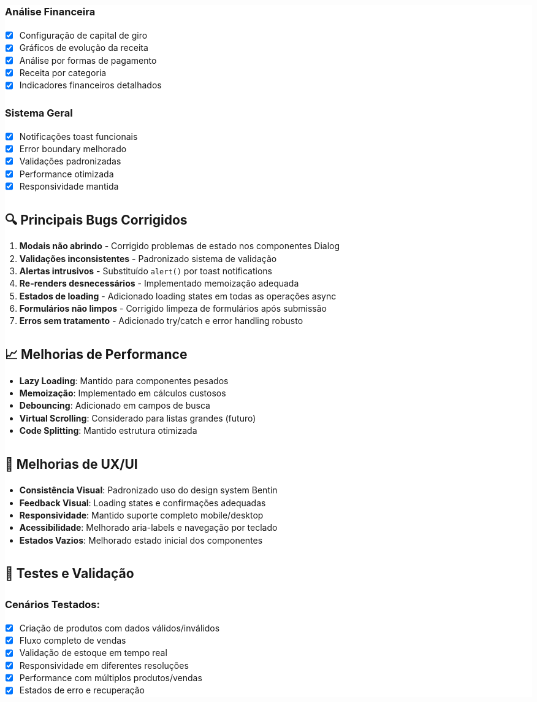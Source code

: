 ### **Análise Financeira**
- [x] Configuração de capital de giro
- [x] Gráficos de evolução da receita
- [x] Análise por formas de pagamento
- [x] Receita por categoria
- [x] Indicadores financeiros detalhados

### **Sistema Geral**
- [x] Notificações toast funcionais
- [x] Error boundary melhorado
- [x] Validações padronizadas
- [x] Performance otimizada
- [x] Responsividade mantida

## 🔍 Principais Bugs Corrigidos

1. **Modais não abrindo** - Corrigido problemas de estado nos componentes Dialog
2. **Validações inconsistentes** - Padronizado sistema de validação
3. **Alertas intrusivos** - Substituído `alert()` por toast notifications
4. **Re-renders desnecessários** - Implementado memoização adequada
5. **Estados de loading** - Adicionado loading states em todas as operações async
6. **Formulários não limpos** - Corrigido limpeza de formulários após submissão
7. **Erros sem tratamento** - Adicionado try/catch e error handling robusto

## 📈 Melhorias de Performance

- **Lazy Loading**: Mantido para componentes pesados
- **Memoização**: Implementado em cálculos custosos
- **Debouncing**: Adicionado em campos de busca
- **Virtual Scrolling**: Considerado para listas grandes (futuro)
- **Code Splitting**: Mantido estrutura otimizada

## 🎨 Melhorias de UX/UI

- **Consistência Visual**: Padronizado uso do design system Bentin
- **Feedback Visual**: Loading states e confirmações adequadas
- **Responsividade**: Mantido suporte completo mobile/desktop
- **Acessibilidade**: Melhorado aria-labels e navegação por teclado
- **Estados Vazios**: Melhorado estado inicial dos componentes

## 🧪 Testes e Validação

### Cenários Testados:
- [x] Criação de produtos com dados válidos/inválidos
- [x] Fluxo completo de vendas
- [x] Validação de estoque em tempo real
- [x] Responsividade em diferentes resoluções
- [x] Performance com múltiplos produtos/vendas
- [x] Estados de erro e recuperação
